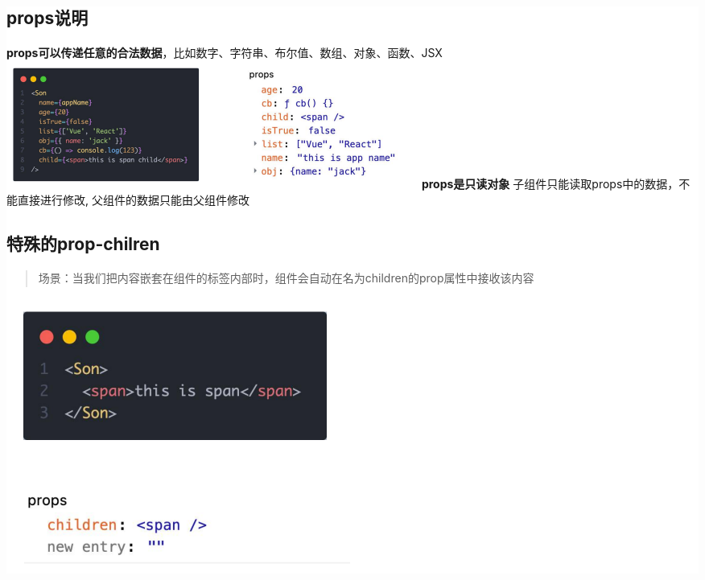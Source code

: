 ## props说明

**props可以传递任意的合法数据**，比如数字、字符串、布尔值、数组、对象、函数、JSX
<img src="02React核心与项目实战.assets/05-17205765786924.png" alt="image.png" style="zoom: 50%;" />
**props是只读对象**
子组件只能读取props中的数据，不能直接进行修改, 父组件的数据只能由父组件修改 

## 特殊的prop-chilren

> 场景：当我们把内容嵌套在组件的标签内部时，组件会自动在名为children的prop属性中接收该内容

<img src="02React核心与项目实战.assets/06-17205765786936.png" alt="image.png" style="zoom:50%;" />
